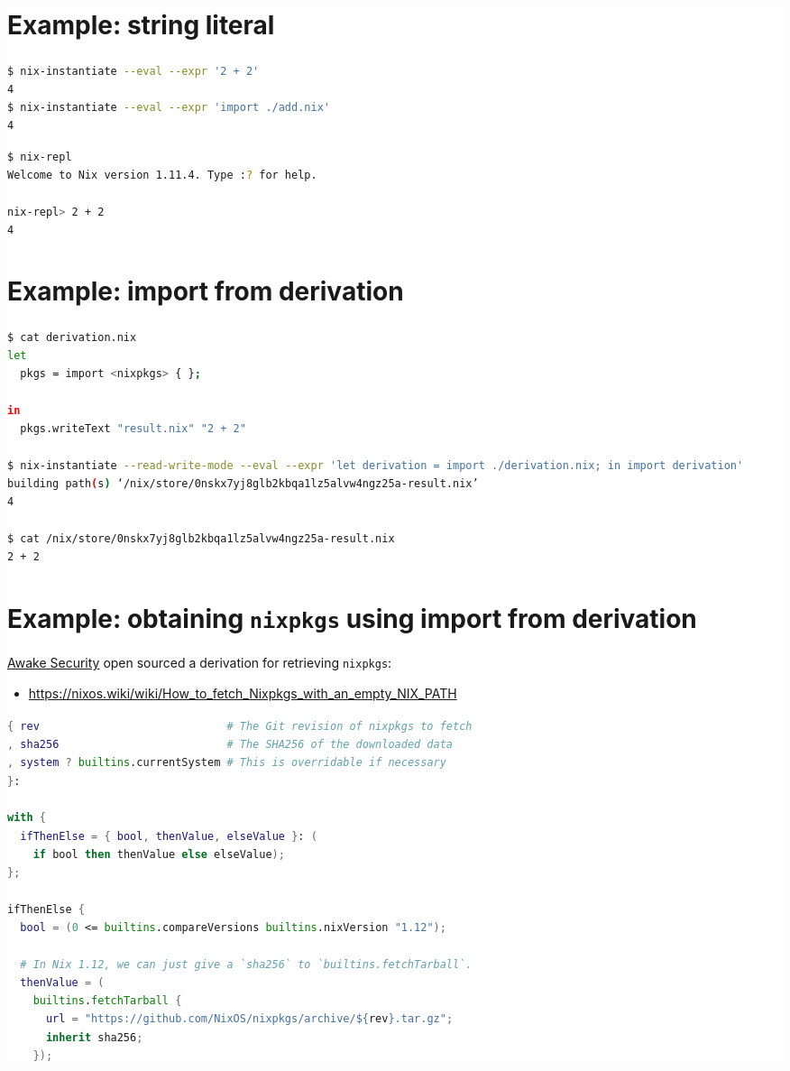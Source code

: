 # Example: string literal

```bash
$ nix-instantiate --eval --expr '2 + 2'
4
$ nix-instantiate --eval --expr 'import ./add.nix'
4
```

```bash
$ nix-repl
Welcome to Nix version 1.11.4. Type :? for help.

nix-repl> 2 + 2
4

```

# Example: import from derivation

```bash
$ cat derivation.nix
let
  pkgs = import <nixpkgs> { };

in
  pkgs.writeText "result.nix" "2 + 2"

$ nix-instantiate --read-write-mode --eval --expr 'let derivation = import ./derivation.nix; in import derivation'
building path(s) ‘/nix/store/0nskx7yj8glb2kbqa1lz5alvw4ngz25a-result.nix’
4

$ cat /nix/store/0nskx7yj8glb2kbqa1lz5alvw4ngz25a-result.nix
2 + 2
```

# Example: obtaining `nixpkgs` using import from derivation

[Awake Security][awake] open sourced a derivation for retrieving `nixpkgs`:

* https://nixos.wiki/wiki/How_to_fetch_Nixpkgs_with_an_empty_NIX_PATH

```nix
{ rev                             # The Git revision of nixpkgs to fetch
, sha256                          # The SHA256 of the downloaded data
, system ? builtins.currentSystem # This is overridable if necessary
}:

with {
  ifThenElse = { bool, thenValue, elseValue }: (
    if bool then thenValue else elseValue);
};

ifThenElse {
  bool = (0 <= builtins.compareVersions builtins.nixVersion "1.12");

  # In Nix 1.12, we can just give a `sha256` to `builtins.fetchTarball`.
  thenValue = (
    builtins.fetchTarball {
      url = "https://github.com/NixOS/nixpkgs/archive/${rev}.tar.gz";
      inherit sha256;
    });

```

[awake]: https://github.com/awakesecurity/nix-deploy